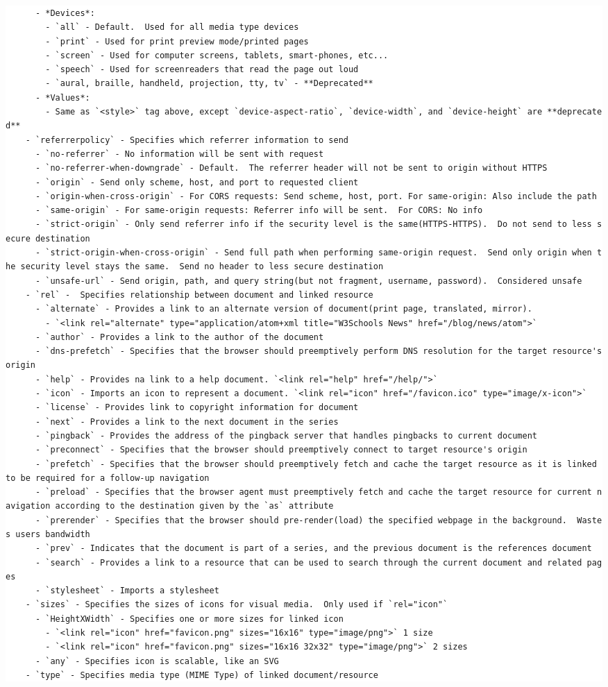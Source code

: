           - *Devices*:
            - `all` - Default.  Used for all media type devices
            - `print` - Used for print preview mode/printed pages
            - `screen` - Used for computer screens, tablets, smart-phones, etc...
            - `speech` - Used for screenreaders that read the page out loud
            - `aural, braille, handheld, projection, tty, tv` - **Deprecated**
          - *Values*:
            - Same as `<style>` tag above, except `device-aspect-ratio`, `device-width`, and `device-height` are **deprecated**
        - `referrerpolicy` - Specifies which referrer information to send
          - `no-referrer` - No information will be sent with request
          - `no-referrer-when-downgrade` - Default.  The referrer header will not be sent to origin without HTTPS
          - `origin` - Send only scheme, host, and port to requested client
          - `origin-when-cross-origin` - For CORS requests: Send scheme, host, port. For same-origin: Also include the path
          - `same-origin` - For same-origin requests: Referrer info will be sent.  For CORS: No info
          - `strict-origin` - Only send referrer info if the security level is the same(HTTPS-HTTPS).  Do not send to less secure destination
          - `strict-origin-when-cross-origin` - Send full path when performing same-origin request.  Send only origin when the security level stays the same.  Send no header to less secure destination
          - `unsafe-url` - Send origin, path, and query string(but not fragment, username, password).  Considered unsafe
        - `rel` -  Specifies relationship between document and linked resource
          - `alternate` - Provides a link to an alternate version of document(print page, translated, mirror).
            - `<link rel="alternate" type="application/atom+xml title="W3Schools News" href="/blog/news/atom">`
          - `author` - Provides a link to the author of the document
          - `dns-prefetch` - Specifies that the browser should preemptively perform DNS resolution for the target resource's origin
          - `help` - Provides na link to a help document. `<link rel="help" href="/help/">`
          - `icon` - Imports an icon to represent a document. `<link rel="icon" href="/favicon.ico" type="image/x-icon">`
          - `license` - Provides link to copyright information for document
          - `next` - Provides a link to the next document in the series
          - `pingback` - Provides the address of the pingback server that handles pingbacks to current document
          - `preconnect` - Specifies that the browser should preemptively connect to target resource's origin
          - `prefetch` - Specifies that the browser should preemptively fetch and cache the target resource as it is linked to be required for a follow-up navigation
          - `preload` - Specifies that the browser agent must preemptively fetch and cache the target resource for current navigation according to the destination given by the `as` attribute
          - `prerender` - Specifies that the browser should pre-render(load) the specified webpage in the background.  Wastes users bandwidth
          - `prev` - Indicates that the document is part of a series, and the previous document is the references document
          - `search` - Provides a link to a resource that can be used to search through the current document and related pages
          - `stylesheet` - Imports a stylesheet
        - `sizes` - Specifies the sizes of icons for visual media.  Only used if `rel="icon"`
          - `HeightXWidth` - Specifies one or more sizes for linked icon
            - `<link rel="icon" href="favicon.png" sizes="16x16" type="image/png">` 1 size
            - `<link rel="icon" href="favicon.png" sizes="16x16 32x32" type="image/png">` 2 sizes
          - `any` - Specifies icon is scalable, like an SVG
        - `type` - Specifies media type (MIME Type) of linked document/resource
  